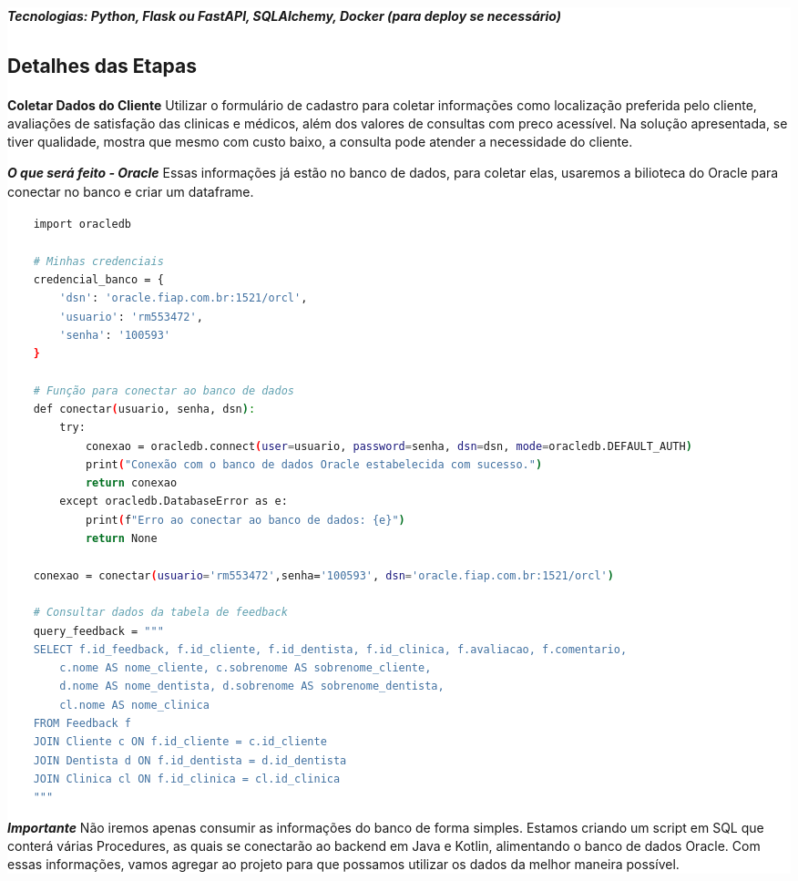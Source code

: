 ***Tecnologias: Python, Flask ou FastAPI, SQLAlchemy, Docker (para deploy se necessário)***

## Detalhes das Etapas

**Coletar Dados do Cliente**
Utilizar o formulário de cadastro para coletar informações como localização preferida pelo cliente, avaliações de satisfação das clinicas e médicos, além dos valores de consultas com preco acessível. Na solução apresentada, se tiver qualidade, mostra que mesmo com custo baixo, a consulta pode atender a necessidade do cliente.

***O que será feito - Oracle***
Essas informações já estão no banco de dados, para coletar elas, usaremos a bilioteca do Oracle para conectar no banco e criar um dataframe.

```bash
    import oracledb
    
    # Minhas credenciais
    credencial_banco = {
        'dsn': 'oracle.fiap.com.br:1521/orcl',
        'usuario': 'rm553472',
        'senha': '100593'
    }

    # Função para conectar ao banco de dados
    def conectar(usuario, senha, dsn):
        try:
            conexao = oracledb.connect(user=usuario, password=senha, dsn=dsn, mode=oracledb.DEFAULT_AUTH)
            print("Conexão com o banco de dados Oracle estabelecida com sucesso.")
            return conexao
        except oracledb.DatabaseError as e:
            print(f"Erro ao conectar ao banco de dados: {e}")
            return None

    conexao = conectar(usuario='rm553472',senha='100593', dsn='oracle.fiap.com.br:1521/orcl')

    # Consultar dados da tabela de feedback
    query_feedback = """
    SELECT f.id_feedback, f.id_cliente, f.id_dentista, f.id_clinica, f.avaliacao, f.comentario,
        c.nome AS nome_cliente, c.sobrenome AS sobrenome_cliente,
        d.nome AS nome_dentista, d.sobrenome AS sobrenome_dentista,
        cl.nome AS nome_clinica
    FROM Feedback f
    JOIN Cliente c ON f.id_cliente = c.id_cliente
    JOIN Dentista d ON f.id_dentista = d.id_dentista
    JOIN Clinica cl ON f.id_clinica = cl.id_clinica
    """

```

***Importante***
Não iremos apenas consumir as informações do banco de forma simples. Estamos criando um script em SQL que conterá várias Procedures, as quais se conectarão ao backend em Java e Kotlin, alimentando o banco de dados Oracle. Com essas informações, vamos agregar ao projeto para que possamos utilizar os dados da melhor maneira possível.
